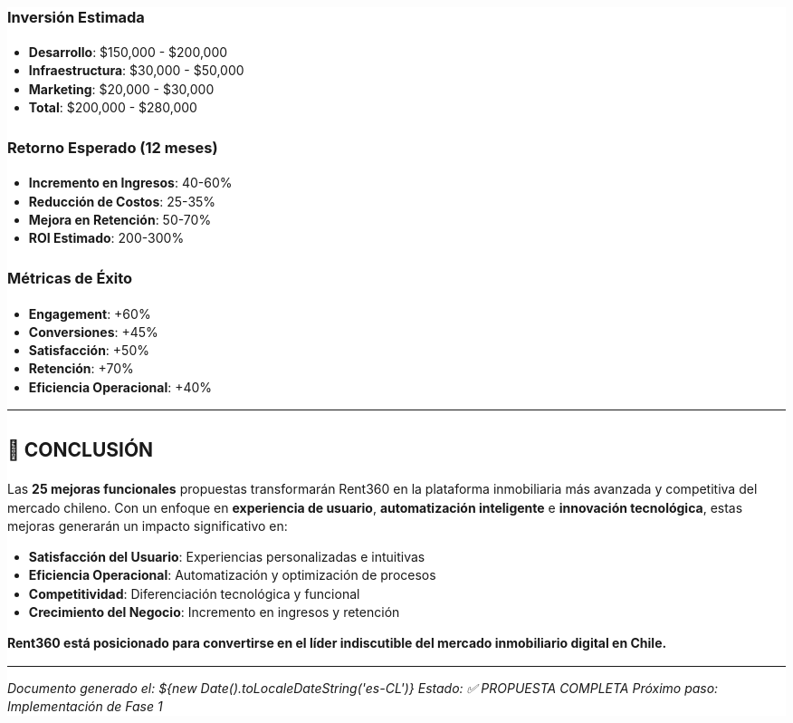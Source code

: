 ### **Inversión Estimada**
- **Desarrollo**: $150,000 - $200,000
- **Infraestructura**: $30,000 - $50,000
- **Marketing**: $20,000 - $30,000
- **Total**: $200,000 - $280,000

### **Retorno Esperado (12 meses)**
- **Incremento en Ingresos**: 40-60%
- **Reducción de Costos**: 25-35%
- **Mejora en Retención**: 50-70%
- **ROI Estimado**: 200-300%

### **Métricas de Éxito**
- **Engagement**: +60%
- **Conversiones**: +45%
- **Satisfacción**: +50%
- **Retención**: +70%
- **Eficiencia Operacional**: +40%

---

## 🎯 CONCLUSIÓN

Las **25 mejoras funcionales** propuestas transformarán Rent360 en la plataforma inmobiliaria más avanzada y competitiva del mercado chileno. Con un enfoque en **experiencia de usuario**, **automatización inteligente** e **innovación tecnológica**, estas mejoras generarán un impacto significativo en:

- **Satisfacción del Usuario**: Experiencias personalizadas e intuitivas
- **Eficiencia Operacional**: Automatización y optimización de procesos
- **Competitividad**: Diferenciación tecnológica y funcional
- **Crecimiento del Negocio**: Incremento en ingresos y retención

**Rent360 está posicionado para convertirse en el líder indiscutible del mercado inmobiliario digital en Chile.**

---

*Documento generado el: ${new Date().toLocaleDateString('es-CL')}*
*Estado: ✅ PROPUESTA COMPLETA*
*Próximo paso: Implementación de Fase 1*
